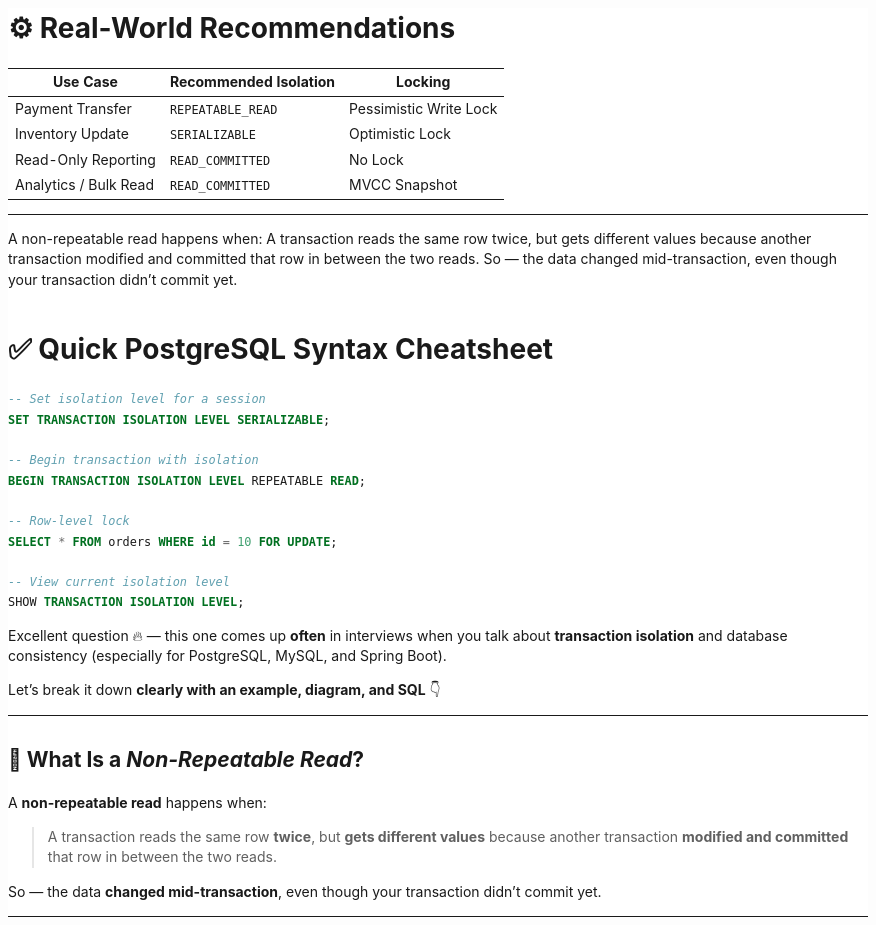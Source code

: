 
# ⚙️ Real-World Recommendations

| Use Case              | Recommended Isolation | Locking                |
| --------------------- | --------------------- | ---------------------- |
| Payment Transfer      | `REPEATABLE_READ`     | Pessimistic Write Lock |
| Inventory Update      | `SERIALIZABLE`        | Optimistic Lock        |
| Read-Only Reporting   | `READ_COMMITTED`      | No Lock                |
| Analytics / Bulk Read | `READ_COMMITTED`      | MVCC Snapshot          |

---

A non-repeatable read happens when:
A transaction reads the same row twice, but gets different values because another transaction modified and committed that row in between the two reads.
So — the data changed mid-transaction, even though your transaction didn’t commit yet.

# ✅ Quick PostgreSQL Syntax Cheatsheet

```sql
-- Set isolation level for a session
SET TRANSACTION ISOLATION LEVEL SERIALIZABLE;

-- Begin transaction with isolation
BEGIN TRANSACTION ISOLATION LEVEL REPEATABLE READ;

-- Row-level lock
SELECT * FROM orders WHERE id = 10 FOR UPDATE;

-- View current isolation level
SHOW TRANSACTION ISOLATION LEVEL;
```


Excellent question 🔥 — this one comes up **often** in interviews when you talk about **transaction isolation** and database consistency (especially for PostgreSQL, MySQL, and Spring Boot).

Let’s break it down **clearly with an example, diagram, and SQL** 👇

---

## 🧩 What Is a *Non-Repeatable Read*?

A **non-repeatable read** happens when:

> A transaction reads the same row **twice**, but **gets different values** because another transaction **modified and committed** that row in between the two reads.

So — the data **changed mid-transaction**, even though your transaction didn’t commit yet.

---
